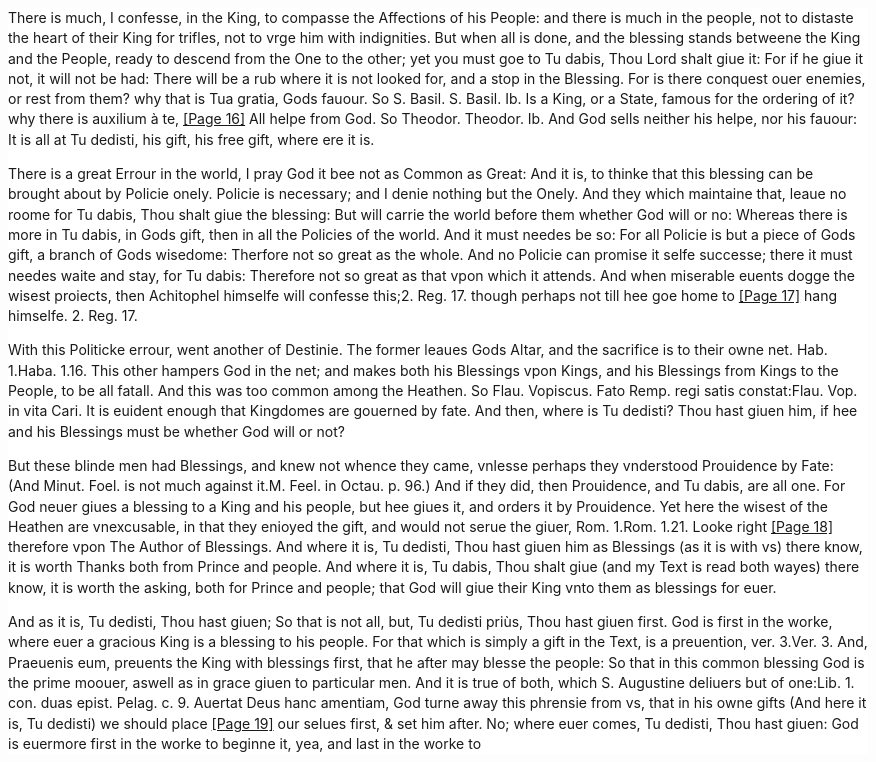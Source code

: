 There is much, I confesse, in the King, to compasse the Affections of his
People: and there is much in the people, not to distaste the heart of their
King for trifles, not to vrge him with indignities. But when all is done, and
the blessing stands be­tweene the King and the People, ready to descend from
the One to the other; yet you must goe to Tu dabis, Thou Lord shalt giue it:
For if he giue it not, it will not be had: There will be a rub where it is not
looked for, and a stop in the Blessing. For is there conquest ouer enemies, or
rest from them? why that is Tua gratia, Gods fauour. So S. Basil. S. Basil.
Ib. Is a King, or a State, famous for the ordering of it? why there is
auxilium à te, [[Page
16]](http://eebo.chadwyck.com/downloadtiff?vid=2042&page=10) All helpe from
God. So Theodor. Theodor. Ib. And God sells neither his helpe, nor his fauour:
It is all at Tu dedisti, his gift, his free gift, where ere it is.

There is a great Errour in the world, I pray God it bee not as Common as
Great: And it is, to thinke that this blessing can be brought about by Policie
onely. Policie is ne­cessary; and I denie nothing but the Onely. And they
which maintaine that, leaue no roome for Tu dabis, Thou shalt giue the
blessing: But will carrie the world before them whether God will or no:
Whereas there is more in Tu dabis, in Gods gift, then in all the Policies of
the world. And it must needes be so: For all Policie is but a piece of Gods
gift, a branch of Gods wise­dome: Therfore not so great as the whole. And no
Policie can promise it selfe suc­cesse; there it must needes waite and stay,
for Tu dabis: Therefore not so great as that vpon which it attends. And when
misera­ble euents dogge the wisest proiects, then Achitophel himselfe will
confesse this;2\. Reg. 17. though perhaps not till hee goe home to [[Page
17]](http://eebo.chadwyck.com/downloadtiff?vid=2042&page=10) hang himselfe. 2.
Reg. 17.

With this Politicke errour, went another of Destinie. The former leaues Gods
Altar, and the sacrifice is to their owne net. Hab. 1.Haba. 1.16. This other
hampers God in the net; and makes both his Blessings vpon Kings, and his
Blessings from Kings to the People, to be all fatall. And this was too common
a­mong the Heathen. So Flau. Vopiscus. Fato Remp. regi satis constat:Flau.
Vop. in vita Cari. It is euident enough that Kingdomes are gouerned by fate.
And then, where is Tu dedisti? Thou hast giuen him, if hee and his Blessings
must be whether God will or not?

But these blinde men had Blessings, and knew not whence they came, vnlesse
per­haps they vnderstood Prouidence by Fate: (And Minut. Foel. is not much
against it.M. Feel. in Octau. p. 96.) And if they did, then Prouidence, and Tu
dabis, are all one. For God neuer giues a blessing to a King and his people,
but hee giues it, and orders it by Prouidence. Yet here the wisest of the
Heathen are vnexcu­sable, in that they enioyed the gift, and would not serue
the giuer, Rom. 1.Rom. 1.21. Looke right [[Page
18]](http://eebo.chadwyck.com/downloadtiff?vid=2042&page=11) therefore vpon
The Author of Blessings. And where it is, Tu dedisti, Thou hast gi­uen him as
Blessings (as it is with vs) there know, it is worth Thanks both from Prince
and people. And where it is, Tu dabis, Thou shalt giue (and my Text is read
both wayes) there know, it is worth the asking, both for Prince and people;
that God will giue their King vnto them as blessings for euer.

And as it is, Tu dedisti, Thou hast giuen; So that is not all, but, Tu dedisti
priùs, Thou hast giuen first. God is first in the worke, where euer a gracious
King is a blessing to his people. For that which is simply a gift in the Text,
is a preuention, ver. 3.Ver. 3. And, Praeuenis eum, preuents the King with
bles­sings first, that he after may blesse the peo­ple: So that in this common
blessing God is the prime moouer, aswell as in grace giuen to particular men.
And it is true of both, which S. Augustine deliuers but of one:Lib. 1. con.
duas epist. Pelag. c. 9. A­uertat Deus hanc amentiam, God turne away this
phrensie from vs, that in his owne gifts (And here it is, Tu dedisti) we
should place [[Page
19]](http://eebo.chadwyck.com/downloadtiff?vid=2042&page=11) our selues first,
& set him after. No; where euer comes, Tu dedisti, Thou hast giuen: God is
euermore first in the worke to be­ginne it, yea, and last in the worke to